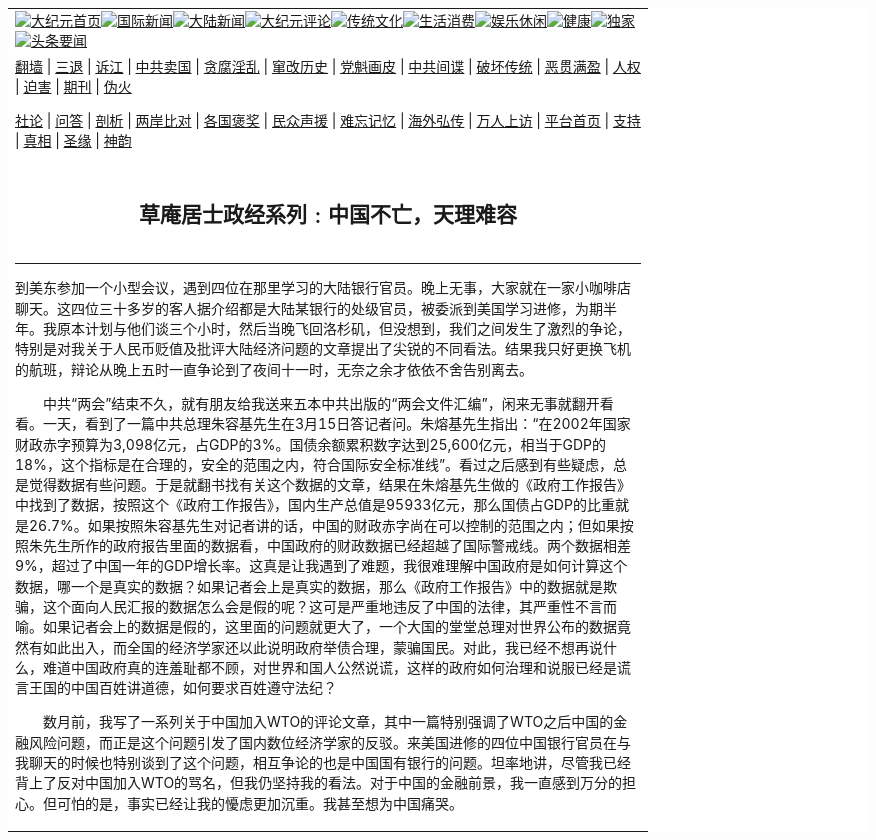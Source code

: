 <a name="1" id="1" target="_blank"></a><span id="1"></span>
<table align=center border="0"><tr><td colspan="2" VALIGN=TOP><a href="https://github.com/1992513/djy/blob/master/gb/nf1351518.md#1"><img src="https://raw.githubusercontent.com/1992513/www/master/t/djy/1.jpg" title="大纪元首页" alt="大纪元首页"></a><a href="https://github.com/1992513/djy/blob/master/gb/n24hr.md#1"><img src="https://raw.githubusercontent.com/1992513/www/master/t/djy/3.jpg" title="国际新闻" alt="国际新闻"></a><a href="https://github.com/1992513/djy/blob/master/gb/nsc413.md#1"><img src="https://raw.githubusercontent.com/1992513/www/master/t/djy/4.jpg" title="大陆新闻" alt="大陆新闻"></a><a href="https://github.com/1992513/djy/blob/master/gb/news392.md#1"><img src="https://raw.githubusercontent.com/1992513/www/master/t/djy/5.jpg" title="大纪元评论" alt="大纪元评论"></a><a href="https://github.com/1992513/djy/blob/master/gb/news2007.md#1"><img src="https://raw.githubusercontent.com/1992513/www/master/t/djy/6.jpg" title="传统文化" alt="传统文化"></a><a href="https://github.com/1992513/djy/blob/master/gb/news2008.md#1"><img src="https://raw.githubusercontent.com/1992513/www/master/t/djy/7.jpg" title="生活消费" alt="生活消费"></a><a href="https://github.com/1992513/djy/blob/master/gb/ncyule.md#1"><img src="https://raw.githubusercontent.com/1992513/www/master/t/djy/8.jpg" title="娱乐休闲" alt="娱乐休闲"></a><a href="https://github.com/1992513/djy/blob/master/gb/nsc1002.md#1"><img src="https://raw.githubusercontent.com/1992513/www/master/t/djy/9.jpg" title="健康" alt="健康"></a><a href="https://github.com/1992513/djy/blob/master/gb/nf6092.md#1"><img src="https://raw.githubusercontent.com/1992513/www/master/t/djy/10a.jpg" title="独家" alt="独家"></a><a href="https://github.com/1992513/djy/blob/master/gb/nf4514.md#1"><img src="https://raw.githubusercontent.com/1992513/www/master/t/djy/12a.jpg" title="头条要闻" alt="头条要闻"></a></td></tr>
<tr><td colspan="2" VALIGN=TOP><a target="_blank" href="https://github.com/1992513/www/blob/master/README.md?zsrh#1">翻墙</a> | <a target="_blank" href="https://github.com/1992513/djy/blob/master/gb/nf5657.md#1">三退</a> | <a target="_blank" href="https://github.com/1992513/djy/blob/master/gb/nf6124.md#1">诉江</a> | <a target="_blank" href="https://github.com/1992513/djy/blob/master/gb/nf1176117.md#1">中共卖国</a> | <a target="_blank" href="https://github.com/1992513/djy/blob/master/gb/nf5773.md#1">贪腐淫乱</a> | <a target="_blank" href="https://github.com/1992513/djy/blob/master/gb/nf1176115.md#1">窜改历史</a> | <a target="_blank" href="https://github.com/1992513/djy/blob/master/gb/nf1176107.md#1">党魁画皮</a> | <a target="_blank" href="https://github.com/1992513/djy/blob/master/gb/nf1320400.md#1">中共间谍</a> | <a target="_blank" href="https://github.com/1992513/djy/blob/master/gb/nf1176114.md#1">破坏传统</a> | <a target="_blank" href="https://github.com/1992513/ntdtv/blob/master/gb/prog447_1.md#1">恶贯满盈</a> | <a target="_blank" href="https://github.com/1992513/djy/blob/master/gb/ncid278.md#1">人权</a> | <a target="_blank" href="https://github.com/1992513/djy/blob/master/gb/nf1176111.md#1">迫害</a> | <a target="_blank" href="https://gitlab.com/szzdlab/mh-qikan/blob/master/README.md#1">期刊</a> | <a target="_blank" href="https://github.com/1992513/djy/blob/master/gb/nf5562.md#1">伪火</a></p><p><a target="_blank" href="https://github.com/1992513/djy/blob/master/gb/9p.md#1">社论</a> | <a target="_blank" href="https://github.com/1992513/djy/blob/master/gb/nf4378.md#1">问答</a> | <a target="_blank" href="https://github.com/1992513/djy/blob/master/gb/nf5792.md#1">剖析</a> | <a target="_blank" href="https://github.com/1992513/djy/blob/master/gb/nf5735.md#1">两岸比对</a> | <a target="_blank" href="https://github.com/1992513/djy/blob/master/gb/nf6119.md#1">各国褒奖</a> | <a target="_blank" href="https://github.com/1992513/djy/blob/master/gb/nf6120.md#1">民众声援</a> | <a target="_blank" href="https://github.com/1992513/djy/blob/master/gb/nf1188594.md#1">难忘记忆</a> | <a target="_blank" href="https://github.com/1992513/djy/blob/master/gb/nf3180.md#1">海外弘传</a> | <a target="_blank" href="https://github.com/1992513/djy/blob/master/gb/nf5410.md#1">万人上访</a> | <a target="_blank" href="https://github.com/1992513/www/blob/master/README.md?zsrh#1">平台首页</a> | <a target="_blank" href="https://github.com/1992513/djy/blob/master/gb/nf4386.md#1">支持</a> | <a target="_blank" href="https://github.com/1992513/djy/blob/master/gb/nf4389.md#1">真相</a> | <a target="_blank" href="https://github.com/1992513/djy/blob/master/gb/nf5790.md#1">圣缘</a> | <a target="_blank" href="https://github.com/1992513/djy/blob/master/gb/nf4786.md#1">神韵</a></td></tr>
<tr><td VALIGN=TOP width="626"><h2 align=center>草庵居士政经系列﹕中国不亡，天理难容</h2>
<h6></h6>
<hr>
	<p>到美东参加一个小型会议，遇到四位在那里学习的大陆银行官员。晚上无事，大家就在一家小咖啡店聊天。这四位三十多岁的客人据介绍都是大陆某银行的处级官员，被委派到美国学习进修，为期半年。我原本计划与他们谈三个小时，然后当晚飞回洛杉矶，但没想到，我们之间发生了激烈的争论，特别是对我关于人民币贬值及批评大陆经济问题的文章提出了尖锐的不同看法。结果我只好更换飞机的航班，辩论从晚上五时一直争论到了夜间十一时，无奈之余才依依不舍告别离去。 </p>
<p>　　中共“两会”结束不久，就有朋友给我送来五本中共出版的“两会文件汇编”，闲来无事就翻开看看。一天，看到了一篇中共总理朱容基先生在3月15日答记者问。朱熔基先生指出：“在2002年国家财政赤字预算为3,098亿元，占GDP的3%。国债余额累积数字达到25,600亿元，相当于GDP的18%，这个指标是在合理的，安全的范围之内，符合国际安全标准线”。看过之后感到有些疑虑，总是觉得数据有些问题。于是就翻书找有关这个数据的文章，结果在朱熔基先生做的《政府工作报告》中找到了数据，按照这个《政府工作报告》，国内生产总值是95933亿元，那么国债占GDP的比重就是26.7%。如果按照朱容基先生对记者讲的话，中国的财政赤字尚在可以控制的范围之内；但如果按照朱先生所作的政府报告里面的数据看，中国政府的财政数据已经超越了国际警戒线。两个数据相差9%，超过了中国一年的GDP增长率。这真是让我遇到了难题，我很难理解中国政府是如何计算这个数据，哪一个是真实的数据？如果记者会上是真实的数据，那么《政府工作报告》中的数据就是欺骗，这个面向人民汇报的数据怎么会是假的呢？这可是严重地违反了中国的法律，其严重性不言而喻。如果记者会上的数据是假的，这里面的问题就更大了，一个大国的堂堂总理对世界公布的数据竟然有如此出入，而全国的经济学家还以此说明政府举债合理，蒙骗国民。对此，我已经不想再说什么，难道中国政府真的连羞耻都不顾，对世界和国人公然说谎，这样的政府如何治理和说服已经是谎言王国的中国百姓讲道德，如何要求百姓遵守法纪？ </p>
<p>　　数月前，我写了一系列关于中国加入WTO的评论文章，其中一篇特别强调了WTO之后中国的金融风险问题，而正是这个问题引发了国内数位经济学家的反驳。来美国进修的四位中国银行官员在与我聊天的时候也特别谈到了这个问题，相互争论的也是中国国有银行的问题。坦率地讲，尽管我已经背上了反对中国加入WTO的骂名，但我仍坚持我的看法。对于中国的金融前景，我一直感到万分的担心。但可怕的是，事实已经让我的懮虑更加沉重。我甚至想为中国痛哭。 </p>
